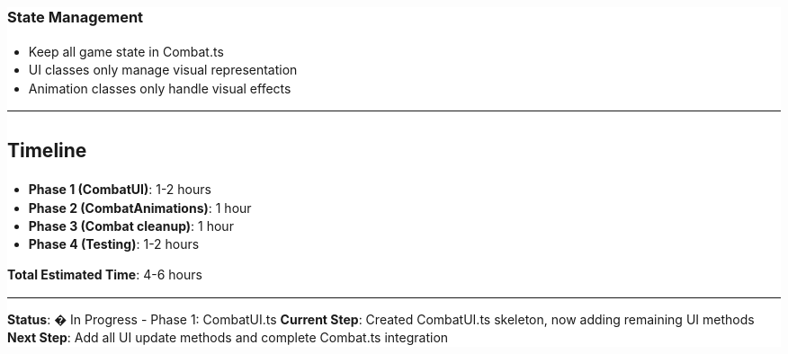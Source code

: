 ### State Management
- Keep all game state in Combat.ts
- UI classes only manage visual representation
- Animation classes only handle visual effects

---

## Timeline

- **Phase 1 (CombatUI)**: 1-2 hours
- **Phase 2 (CombatAnimations)**: 1 hour
- **Phase 3 (Combat cleanup)**: 1 hour
- **Phase 4 (Testing)**: 1-2 hours

**Total Estimated Time**: 4-6 hours

---

**Status**: � In Progress - Phase 1: CombatUI.ts
**Current Step**: Created CombatUI.ts skeleton, now adding remaining UI methods
**Next Step**: Add all UI update methods and complete Combat.ts integration

